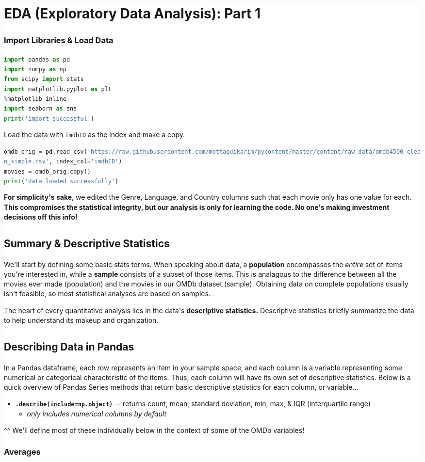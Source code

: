 # EDA (Exploratory Data Analysis): Part 1

### Import Libraries & Load Data

```python
import pandas as pd
import numpy as np
from scipy import stats
import matplotlib.pyplot as plt
%matplotlib inline
import seaborn as sns
print('import successful')
```

Load the data with `imdbID` as the index and make a copy.

```python
omdb_orig = pd.read_csv('https://raw.githubusercontent.com/mottaquikarim/pycontent/master/content/raw_data/omdb4500_clean_simple.csv', index_col='imdbID')
movies = omdb_orig.copy()
print('data loaded successfully')
```

**For simplicity's sake**, we edited the Genre, Language, and Country columns such that each movie only has one value for each. **This compromises the statistical integrity, but our analysis is only for learning the code. No one's making investment decisions off this info!**

## Summary & Descriptive Statistics

We'll start by defining some basic stats terms. When speaking about data, a **population** encompasses the *entire* set of items you're interested in, while a **sample** consists of a subset of those items. This is analagous to the difference between all the movies ever made (population) and the movies in our OMDb dataset (sample). Obtaining data on complete populations usually isn't feasible, so most statistical analyses are based on samples.

The heart of every quantitative analysis lies in the data's **descriptive statistics.** Descriptive statistics briefly summarize the data to help understand its makeup and organization.

## Describing Data in Pandas

In a Pandas dataframe, each row represents an item in your sample space, and each column is a variable representing some numerical or categorical characteristic of the items. Thus, each column will have its own set of descriptive statistics. Below is a quick overview of Pandas Series methods that return basic descriptive statistics for each column, or variable...

* **`.describe(include=np.object)`** -- returns count, mean, standard deviation, min, max, & IQR (interquartile range)
    * *only includes numerical columns by default*

^^ We'll define most of these individually below in the context of some of the OMDb variables!

### Averages
